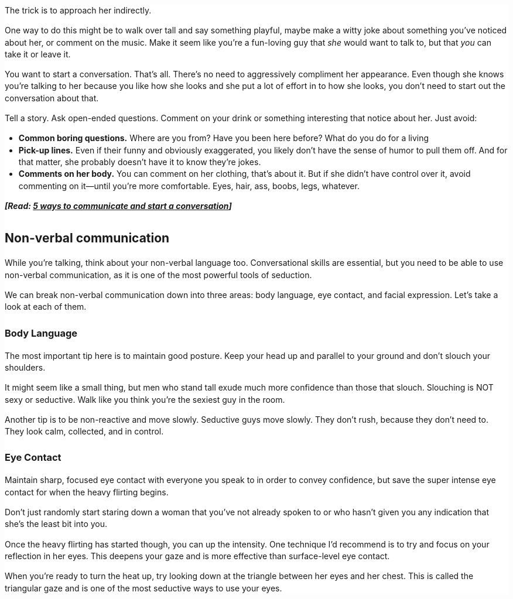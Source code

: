 The trick is to approach her indirectly.

One way to do this might be to walk over tall and say something playful, maybe make a witty joke about something you’ve noticed about her, or comment on the music. Make it seem like you’re a fun-loving guy that *she* would want to talk to, but that *you* can take it or leave it.

You want to start a conversation. That’s all. There’s no need to aggressively compliment her appearance. Even though she knows you’re talking to her because you like how she looks and she put a lot of effort in to how she looks, you don’t need to start out the conversation about that.

Tell a story. Ask open-ended questions. Comment on your drink or something interesting that notice about her. Just avoid:

* **Common boring questions.** Where are you from? Have you been here before? What do you do for a living
* **Pick-up lines.** Even if their funny and obviously exaggerated, you likely don’t have the sense of humor to pull them off. And for that matter, she probably doesn’t have it to know they’re jokes.
* **Comments on her body.** You can comment on her clothing, that’s about it. But if she didn’t have control over it, avoid commenting on it—until you’re more comfortable. Eyes, hair, ass, boobs, legs, whatever.

***\[Read: [5 ways to communicate and start a conversation](/how-to-start-a-conversation/)\]***

## Non-verbal communication

While you’re talking, think about your non-verbal language too. Conversational skills are essential, but you need to be able to use non-verbal communication, as it is one of the most powerful tools of seduction.

We can break non-verbal communication down into three areas: body language, eye contact, and facial expression. Let’s take a look at each of them.

### Body Language

The most important tip here is to maintain good posture. Keep your head up and parallel to your ground and don’t slouch your shoulders.

It might seem like a small thing, but men who stand tall exude much more confidence than those that slouch. Slouching is NOT sexy or seductive. Walk like you think you’re the sexiest guy in the room.

Another tip is to be non-reactive and move slowly. Seductive guys move slowly. They don’t rush, because they don’t need to. They look calm, collected, and in control.

### Eye Contact

Maintain sharp, focused eye contact with everyone you speak to in order to convey confidence, but save the super intense eye contact for when the heavy flirting begins.

Don’t just randomly start staring down a woman that you’ve not already spoken to or who hasn’t given you any indication that she’s the least bit into you.

Once the heavy flirting has started though, you can up the intensity. One technique I’d recommend is to try and focus on your reflection in her eyes. This deepens your gaze and is more effective than surface-level eye contact.

When you’re ready to turn the heat up, try looking down at the triangle between her eyes and her chest. This is called the triangular gaze and is one of the most seductive ways to use your eyes.
